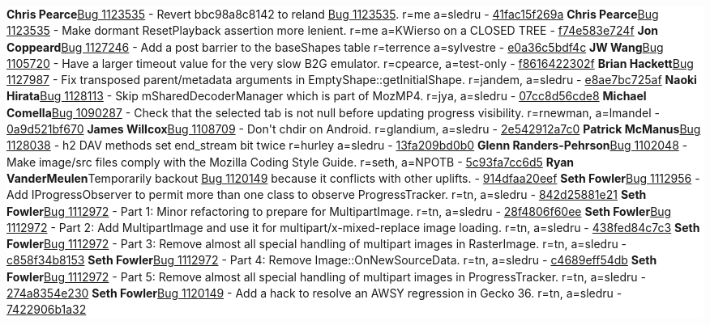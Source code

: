 <tr><td><strong>Chris Pearce</strong></td><td><a href="https://bugzilla.mozilla.org/1123535">Bug 1123535</a> - Revert bbc98a8c8142 to reland <a href="https://bugzilla.mozilla.org/1123535">Bug 1123535</a>. r=me a=sledru - <a href="https://hg.mozilla.org/releases/mozilla-beta/rev/41fac15f269a">41fac15f269a</a></td></tr>
<tr><td><strong>Chris Pearce</strong></td><td><a href="https://bugzilla.mozilla.org/1123535">Bug 1123535</a> - Make dormant ResetPlayback assertion more lenient. r=me a=KWierso on a CLOSED TREE - <a href="https://hg.mozilla.org/releases/mozilla-beta/rev/f74e583e724f">f74e583e724f</a></td></tr>
<tr><td><strong>Jon Coppeard</strong></td><td><a href="https://bugzilla.mozilla.org/1127246">Bug 1127246</a> - Add a post barrier to the baseShapes table r=terrence a=sylvestre - <a href="https://hg.mozilla.org/releases/mozilla-beta/rev/e0a36c5bdf4c">e0a36c5bdf4c</a></td></tr>
<tr><td><strong>JW Wang</strong></td><td><a href="https://bugzilla.mozilla.org/1105720">Bug 1105720</a> - Have a larger timeout value for the very slow B2G emulator. r=cpearce, a=test-only - <a href="https://hg.mozilla.org/releases/mozilla-beta/rev/f8616422302f">f8616422302f</a></td></tr>
<tr><td><strong>Brian Hackett</strong></td><td><a href="https://bugzilla.mozilla.org/1127987">Bug 1127987</a> - Fix transposed parent/metadata arguments in EmptyShape::getInitialShape. r=jandem, a=sledru - <a href="https://hg.mozilla.org/releases/mozilla-beta/rev/e8ae7bc725af">e8ae7bc725af</a></td></tr>
<tr><td><strong>Naoki Hirata</strong></td><td><a href="https://bugzilla.mozilla.org/1128113">Bug 1128113</a> - Skip mSharedDecoderManager which is part of MozMP4. r=jya, a=sledru - <a href="https://hg.mozilla.org/releases/mozilla-beta/rev/07cc8d56cde8">07cc8d56cde8</a></td></tr>
<tr><td><strong>Michael Comella</strong></td><td><a href="https://bugzilla.mozilla.org/1090287">Bug 1090287</a> - Check that the selected tab is not null before updating progress visibility. r=rnewman, a=lmandel - <a href="https://hg.mozilla.org/releases/mozilla-beta/rev/0a9d521bf670">0a9d521bf670</a></td></tr>
<tr><td><strong>James Willcox</strong></td><td><a href="https://bugzilla.mozilla.org/1108709">Bug 1108709</a> - Don't chdir on Android. r=glandium, a=sledru - <a href="https://hg.mozilla.org/releases/mozilla-beta/rev/2e542912a7c0">2e542912a7c0</a></td></tr>
<tr><td><strong>Patrick McManus</strong></td><td><a href="https://bugzilla.mozilla.org/1128038">Bug 1128038</a> - h2 DAV methods set end_stream bit twice r=hurley a=sledru - <a href="https://hg.mozilla.org/releases/mozilla-beta/rev/13fa209bd0b0">13fa209bd0b0</a></td></tr>
<tr><td><strong>Glenn Randers-Pehrson</strong></td><td><a href="https://bugzilla.mozilla.org/1102048">Bug 1102048</a> - Make image/src files comply with the Mozilla Coding Style Guide. r=seth, a=NPOTB - <a href="https://hg.mozilla.org/releases/mozilla-beta/rev/5c93fa7cc6d5">5c93fa7cc6d5</a></td></tr>
<tr><td><strong>Ryan VanderMeulen</strong></td><td>Temporarily backout <a href="https://bugzilla.mozilla.org/1120149">Bug 1120149</a> because it conflicts with other uplifts. - <a href="https://hg.mozilla.org/releases/mozilla-beta/rev/914dfaa20eef">914dfaa20eef</a></td></tr>
<tr><td><strong>Seth Fowler</strong></td><td><a href="https://bugzilla.mozilla.org/1112956">Bug 1112956</a> - Add IProgressObserver to permit more than one class to observe ProgressTracker. r=tn, a=sledru - <a href="https://hg.mozilla.org/releases/mozilla-beta/rev/842d25881e21">842d25881e21</a></td></tr>
<tr><td><strong>Seth Fowler</strong></td><td><a href="https://bugzilla.mozilla.org/1112972">Bug 1112972</a> - Part 1: Minor refactoring to prepare for MultipartImage. r=tn, a=sledru - <a href="https://hg.mozilla.org/releases/mozilla-beta/rev/28f4806f60ee">28f4806f60ee</a></td></tr>
<tr><td><strong>Seth Fowler</strong></td><td><a href="https://bugzilla.mozilla.org/1112972">Bug 1112972</a> - Part 2: Add MultipartImage and use it for multipart/x-mixed-replace image loading. r=tn, a=sledru - <a href="https://hg.mozilla.org/releases/mozilla-beta/rev/438fed84c7c3">438fed84c7c3</a></td></tr>
<tr><td><strong>Seth Fowler</strong></td><td><a href="https://bugzilla.mozilla.org/1112972">Bug 1112972</a> - Part 3: Remove almost all special handling of multipart images in RasterImage. r=tn, a=sledru - <a href="https://hg.mozilla.org/releases/mozilla-beta/rev/c858f34b8153">c858f34b8153</a></td></tr>
<tr><td><strong>Seth Fowler</strong></td><td><a href="https://bugzilla.mozilla.org/1112972">Bug 1112972</a> - Part 4: Remove Image::OnNewSourceData. r=tn, a=sledru - <a href="https://hg.mozilla.org/releases/mozilla-beta/rev/c4689eff54db">c4689eff54db</a></td></tr>
<tr><td><strong>Seth Fowler</strong></td><td><a href="https://bugzilla.mozilla.org/1112972">Bug 1112972</a> - Part 5: Remove almost all special handling of multipart images in ProgressTracker. r=tn, a=sledru - <a href="https://hg.mozilla.org/releases/mozilla-beta/rev/274a8354e230">274a8354e230</a></td></tr>
<tr><td><strong>Seth Fowler</strong></td><td><a href="https://bugzilla.mozilla.org/1120149">Bug 1120149</a> - Add a hack to resolve an AWSY regression in Gecko 36. r=tn, a=sledru - <a href="https://hg.mozilla.org/releases/mozilla-beta/rev/7422906b1a32">7422906b1a32</a></td></tr>